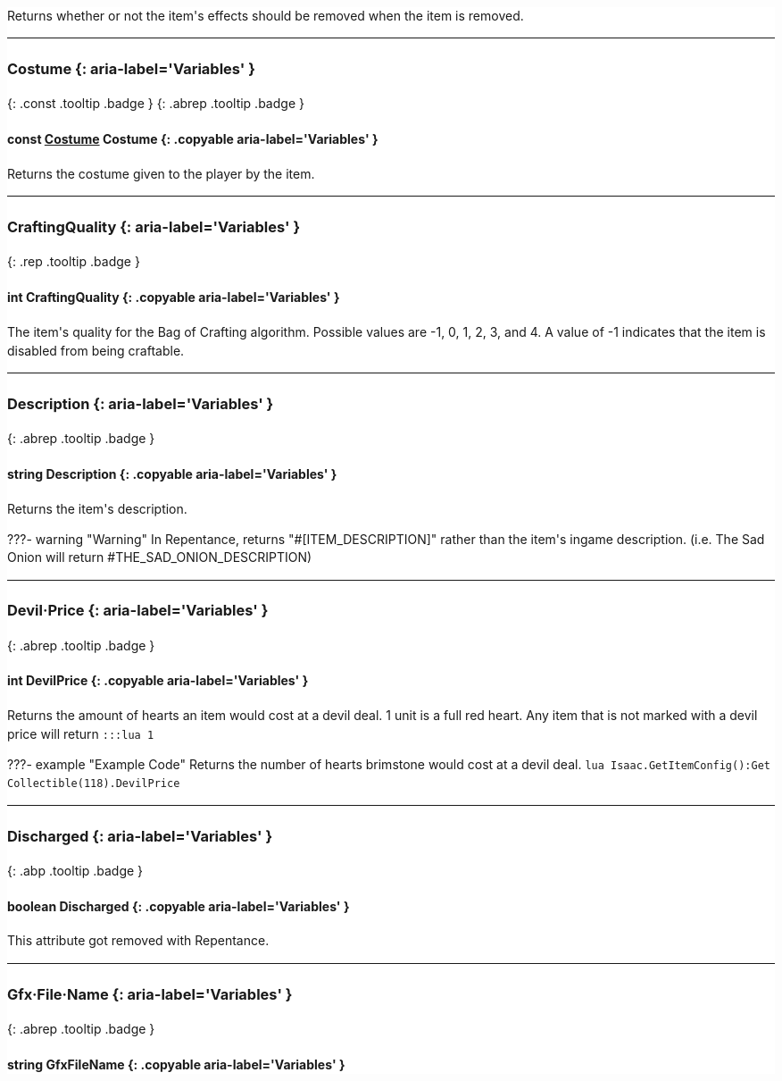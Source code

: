 Returns whether or not the item's effects should be removed when the item is removed.
___
### Costume {: aria-label='Variables' }
[ ](#){: .const .tooltip .badge } [ ](#){: .abrep .tooltip .badge }
#### const [Costume](ItemConfig_Costume.md) Costume {: .copyable aria-label='Variables' }

Returns the costume given to the player by the item.
___
### CraftingQuality {: aria-label='Variables' }
[ ](#){: .rep .tooltip .badge }
#### int CraftingQuality  {: .copyable aria-label='Variables' }

The item's quality for the Bag of Crafting algorithm. Possible values are -1, 0, 1, 2, 3, and 4. A value of -1 indicates that the item is disabled from being craftable.
___
### Description {: aria-label='Variables' }
[ ](#){: .abrep .tooltip .badge }
#### string Description  {: .copyable aria-label='Variables' }

Returns the item's description.

???- warning "Warning"
    In Repentance, returns "#[ITEM_DESCRIPTION]" rather than the item's ingame description. (i.e. The Sad Onion will return #THE_SAD_ONION_DESCRIPTION)
___
### Devil·Price {: aria-label='Variables' }
[ ](#){: .abrep .tooltip .badge }
#### int DevilPrice  {: .copyable aria-label='Variables' }

Returns the amount of hearts an item would cost at a devil deal. 1 unit is a full red heart.
Any item that is not marked with a devil price will return ``:::lua 1``

???- example "Example Code"
    Returns the number of hearts brimstone would cost at a devil deal.
    ```lua
    Isaac.GetItemConfig():GetCollectible(118).DevilPrice
    ```
___
### Discharged {: aria-label='Variables' }
[ ](#){: .abp .tooltip .badge }
#### boolean Discharged  {: .copyable aria-label='Variables' }
This attribute got removed with Repentance.
___
### Gfx·File·Name {: aria-label='Variables' }
[ ](#){: .abrep .tooltip .badge }
#### string GfxFileName  {: .copyable aria-label='Variables' }
